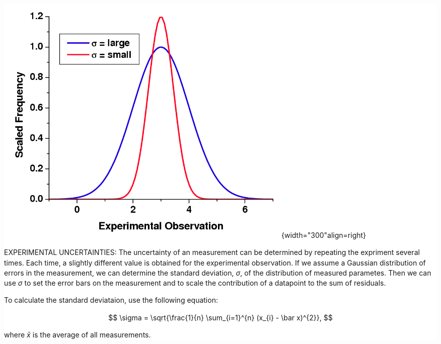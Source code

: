 ![](\img\uncertainty.png){width="300"align=right}

EXPERIMENTAL UNCERTAINTIES: The uncertainty of an measurement can be determined by repeating the expriment several times. Each time, a slightly different value is obtained for the experimental observation. If we assume a Gaussian distribution of errors in the measurement, we can determine the standard deviation, $\sigma$, of the distribution of measured parametes. Then we can use $\sigma$ to set the error bars on the measurement and to scale the contribution of a datapoint to the sum of residuals.

To calculate the standard deviataion, use the following equation:

$$
\sigma = \sqrt{\frac{1}{n} \sum_{i=1}^{n} (x_{i} - \bar x)^{2}},
$$

where $\bar x$ is the average of all measurements.
